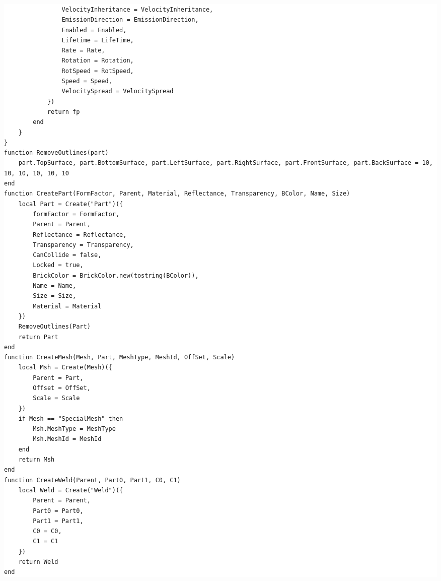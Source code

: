                     VelocityInheritance = VelocityInheritance,
                    EmissionDirection = EmissionDirection,
                    Enabled = Enabled,
                    Lifetime = LifeTime,
                    Rate = Rate,
                    Rotation = Rotation,
                    RotSpeed = RotSpeed,
                    Speed = Speed,
                    VelocitySpread = VelocitySpread
                })
                return fp
            end
        }
    }
    function RemoveOutlines(part)
        part.TopSurface, part.BottomSurface, part.LeftSurface, part.RightSurface, part.FrontSurface, part.BackSurface = 10, 10, 10, 10, 10, 10
    end
    function CreatePart(FormFactor, Parent, Material, Reflectance, Transparency, BColor, Name, Size)
        local Part = Create("Part")({
            formFactor = FormFactor,
            Parent = Parent,
            Reflectance = Reflectance,
            Transparency = Transparency,
            CanCollide = false,
            Locked = true,
            BrickColor = BrickColor.new(tostring(BColor)),
            Name = Name,
            Size = Size,
            Material = Material
        })
        RemoveOutlines(Part)
        return Part
    end
    function CreateMesh(Mesh, Part, MeshType, MeshId, OffSet, Scale)
        local Msh = Create(Mesh)({
            Parent = Part,
            Offset = OffSet,
            Scale = Scale
        })
        if Mesh == "SpecialMesh" then
            Msh.MeshType = MeshType
            Msh.MeshId = MeshId
        end
        return Msh
    end
    function CreateWeld(Parent, Part0, Part1, C0, C1)
        local Weld = Create("Weld")({
            Parent = Parent,
            Part0 = Part0,
            Part1 = Part1,
            C0 = C0,
            C1 = C1
        })
        return Weld
    end

